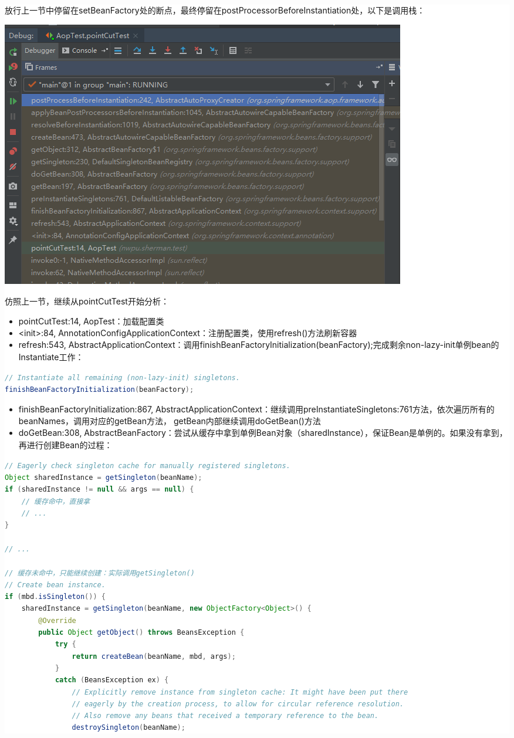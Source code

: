 放行上一节中停留在setBeanFactory处的断点，最终停留在postProcessorBeforeInstantiation处，以下是调用栈：

![](imgs/BeforeInstantiation.png)

仿照上一节，继续从pointCutTest开始分析：
- pointCutTest:14, AopTest：加载配置类
- \<init>:84, AnnotationConfigApplicationContext：注册配置类，使用refresh()方法刷新容器
- refresh:543, AbstractApplicationContext：调用finishBeanFactoryInitialization(beanFactory);完成剩余non-lazy-init单例bean的Instantiate工作：
```java
// Instantiate all remaining (non-lazy-init) singletons.
finishBeanFactoryInitialization(beanFactory);
```
- finishBeanFactoryInitialization:867, AbstractApplicationContext：继续调用preInstantiateSingletons:761方法，依次遍历所有的beanNames，调用对应的getBean方法，
getBean内部继续调用doGetBean()方法
- doGetBean:308, AbstractBeanFactory：尝试从缓存中拿到单例Bean对象（sharedInstance），保证Bean是单例的。如果没有拿到，再进行创建Bean的过程：
```java
// Eagerly check singleton cache for manually registered singletons.
Object sharedInstance = getSingleton(beanName);
if (sharedInstance != null && args == null) {
    // 缓存命中，直接拿
    // ...
}

// ...

// 缓存未命中，只能继续创建：实际调用getSingleton()
// Create bean instance.
if (mbd.isSingleton()) {
    sharedInstance = getSingleton(beanName, new ObjectFactory<Object>() {
        @Override
        public Object getObject() throws BeansException {
            try {
                return createBean(beanName, mbd, args);
            }
            catch (BeansException ex) {
                // Explicitly remove instance from singleton cache: It might have been put there
                // eagerly by the creation process, to allow for circular reference resolution.
                // Also remove any beans that received a temporary reference to the bean.
                destroySingleton(beanName);
```